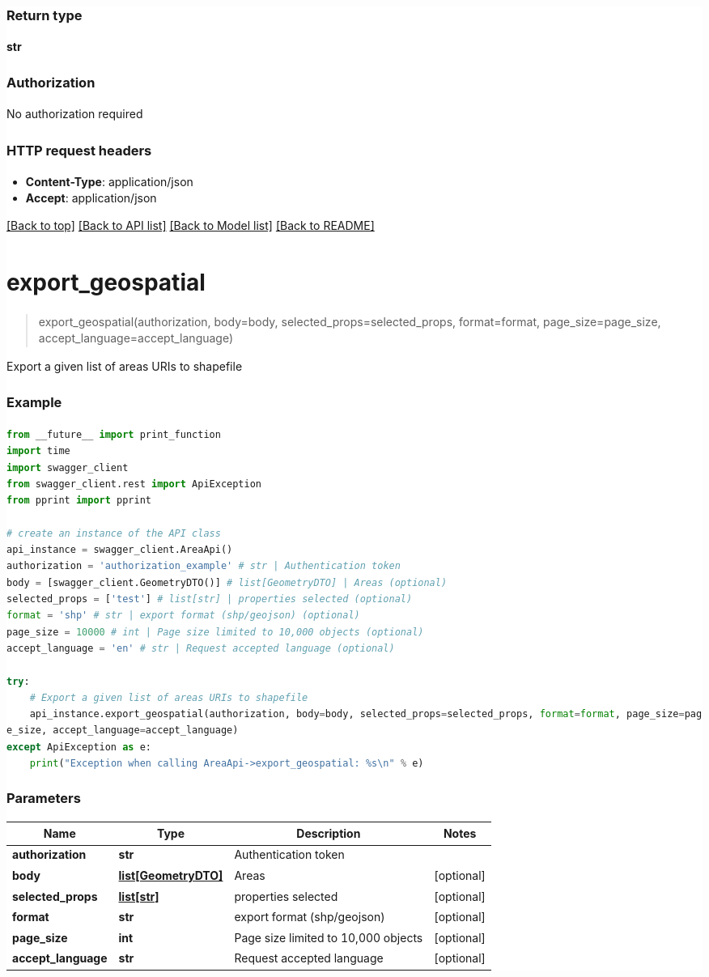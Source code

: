 ### Return type

**str**

### Authorization

No authorization required

### HTTP request headers

 - **Content-Type**: application/json
 - **Accept**: application/json

[[Back to top]](#) [[Back to API list]](../README.md#documentation-for-api-endpoints) [[Back to Model list]](../README.md#documentation-for-models) [[Back to README]](../README.md)

# **export_geospatial**
> export_geospatial(authorization, body=body, selected_props=selected_props, format=format, page_size=page_size, accept_language=accept_language)

Export a given list of areas URIs to shapefile



### Example
```python
from __future__ import print_function
import time
import swagger_client
from swagger_client.rest import ApiException
from pprint import pprint

# create an instance of the API class
api_instance = swagger_client.AreaApi()
authorization = 'authorization_example' # str | Authentication token
body = [swagger_client.GeometryDTO()] # list[GeometryDTO] | Areas (optional)
selected_props = ['test'] # list[str] | properties selected (optional)
format = 'shp' # str | export format (shp/geojson) (optional)
page_size = 10000 # int | Page size limited to 10,000 objects (optional)
accept_language = 'en' # str | Request accepted language (optional)

try:
    # Export a given list of areas URIs to shapefile
    api_instance.export_geospatial(authorization, body=body, selected_props=selected_props, format=format, page_size=page_size, accept_language=accept_language)
except ApiException as e:
    print("Exception when calling AreaApi->export_geospatial: %s\n" % e)
```

### Parameters

Name | Type | Description  | Notes
------------- | ------------- | ------------- | -------------
 **authorization** | **str**| Authentication token | 
 **body** | [**list[GeometryDTO]**](GeometryDTO.md)| Areas | [optional] 
 **selected_props** | [**list[str]**](str.md)| properties selected | [optional] 
 **format** | **str**| export format (shp/geojson) | [optional] 
 **page_size** | **int**| Page size limited to 10,000 objects | [optional] 
 **accept_language** | **str**| Request accepted language | [optional] 
